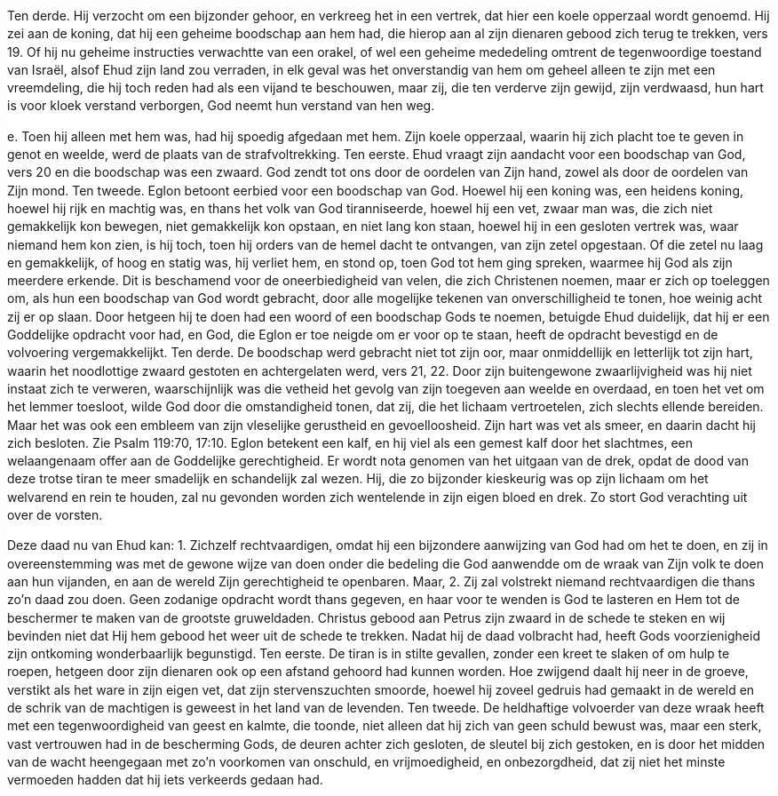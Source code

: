 Ten derde. Hij verzocht om een bijzonder gehoor, en verkreeg het in een vertrek, dat hier een koele opperzaal wordt genoemd. Hij zei aan de koning, dat hij een geheime boodschap aan hem had, die hierop aan al zijn dienaren gebood zich terug te trekken, vers 19. Of hij nu geheime instructies verwachtte van een orakel, of wel een geheime mededeling omtrent de tegenwoordige toestand van Israël, alsof Ehud zijn land zou verraden, in elk geval was het onverstandig van hem om geheel alleen te zijn met een vreemdeling, die hij toch reden had als een vijand te beschouwen, maar zij, die ten verderve zijn gewijd, zijn verdwaasd, hun hart is voor kloek verstand verborgen, God neemt hun verstand van hen weg. 

e. Toen hij alleen met hem was, had hij spoedig afgedaan met hem. Zijn koele opperzaal, waarin hij zich placht toe te geven in genot en weelde, werd de plaats van de strafvoltrekking. 
Ten eerste. Ehud vraagt zijn aandacht voor een boodschap van God, vers 20 en die boodschap was een zwaard. God zendt tot ons door de oordelen van Zijn hand, zowel als door de oordelen van Zijn mond. 
Ten tweede. Eglon betoont eerbied voor een boodschap van God. Hoewel hij een koning was, een heidens koning, hoewel hij rijk en machtig was, en thans het volk van God tiranniseerde, hoewel hij een vet, zwaar man was, die zich niet gemakkelijk kon bewegen, niet gemakkelijk kon opstaan, en niet lang kon staan, hoewel hij in een gesloten vertrek was, waar niemand hem kon zien, is hij toch, toen hij orders van de hemel dacht te ontvangen, van zijn zetel opgestaan. Of die zetel nu laag en gemakkelijk, of hoog en statig was, hij verliet hem, en stond op, toen God tot hem ging spreken, waarmee hij God als zijn meerdere erkende. Dit is beschamend voor de oneerbiedigheid van velen, die zich Christenen noemen, maar er zich op toeleggen om, als hun een boodschap van God wordt gebracht, door alle mogelijke tekenen van onverschilligheid te tonen, hoe weinig acht zij er op slaan. Door hetgeen hij te doen had een woord of een boodschap Gods te noemen, betuigde Ehud duidelijk, dat hij er een Goddelijke opdracht voor had, en God, die Eglon er toe neigde om er voor op te staan, heeft de opdracht bevestigd en de volvoering vergemakkelijkt. 
Ten derde. De boodschap werd gebracht niet tot zijn oor, maar onmiddellijk en letterlijk tot zijn hart, waarin het noodlottige zwaard gestoten en achtergelaten werd, vers 21, 22. Door zijn buitengewone zwaarlijvigheid was hij niet instaat zich te verweren, waarschijnlijk was die vetheid het gevolg van zijn toegeven aan weelde en overdaad, en toen het vet om het lemmer toesloot, wilde God door die omstandigheid tonen, dat zij, die het lichaam vertroetelen, zich slechts ellende bereiden. Maar het was ook een embleem van zijn vleselijke gerustheid en gevoelloosheid. Zijn hart was vet als smeer, en daarin dacht hij zich besloten. Zie Psalm 119:70, 17:10. Eglon betekent een kalf, en hij viel als een gemest kalf door het slachtmes, een welaangenaam offer aan de Goddelijke gerechtigheid. Er wordt nota genomen van het uitgaan van de drek, opdat de dood van deze trotse tiran te meer smadelijk en schandelijk zal wezen. Hij, die zo bijzonder kieskeurig was op zijn lichaam om het welvarend en rein te houden, zal nu gevonden worden zich wentelende in zijn eigen bloed en drek. Zo stort God verachting uit over de vorsten. 

Deze daad nu van Ehud kan:
1\. Zichzelf rechtvaardigen, omdat hij een bijzondere aanwijzing van God had om het te doen, en zij in overeenstemming was met de gewone wijze van doen onder die bedeling die God aanwendde om de wraak van Zijn volk te doen aan hun vijanden, en aan de wereld Zijn gerechtigheid te openbaren. Maar, 
2\. Zij zal volstrekt niemand rechtvaardigen die thans zo’n daad zou doen. Geen zodanige opdracht wordt thans gegeven, en haar voor te wenden is God te lasteren en Hem tot de beschermer te maken van de grootste gruweldaden. Christus gebood aan Petrus zijn zwaard in de schede te steken en wij bevinden niet dat Hij hem gebood het weer uit de schede te trekken. Nadat hij de daad volbracht had, heeft Gods voorzienigheid zijn ontkoming wonderbaarlijk begunstigd. 
Ten eerste. De tiran is in stilte gevallen, zonder een kreet te slaken of om hulp te roepen, hetgeen door zijn dienaren ook op een afstand gehoord had kunnen worden. Hoe zwijgend daalt hij neer in de groeve, verstikt als het ware in zijn eigen vet, dat zijn stervenszuchten smoorde, hoewel hij zoveel gedruis had gemaakt in de wereld en de schrik van de machtigen is geweest in het land van de levenden. 
Ten tweede. De heldhaftige volvoerder van deze wraak heeft met een tegenwoordigheid van geest en kalmte, die toonde, niet alleen dat hij zich van geen schuld bewust was, maar een sterk, vast vertrouwen had in de bescherming Gods, de deuren achter zich gesloten, de sleutel bij zich gestoken, en is door het midden van de wacht heengegaan met zo’n voorkomen van onschuld, en vrijmoedigheid, en onbezorgdheid, dat zij niet het minste vermoeden hadden dat hij iets verkeerds gedaan had. 